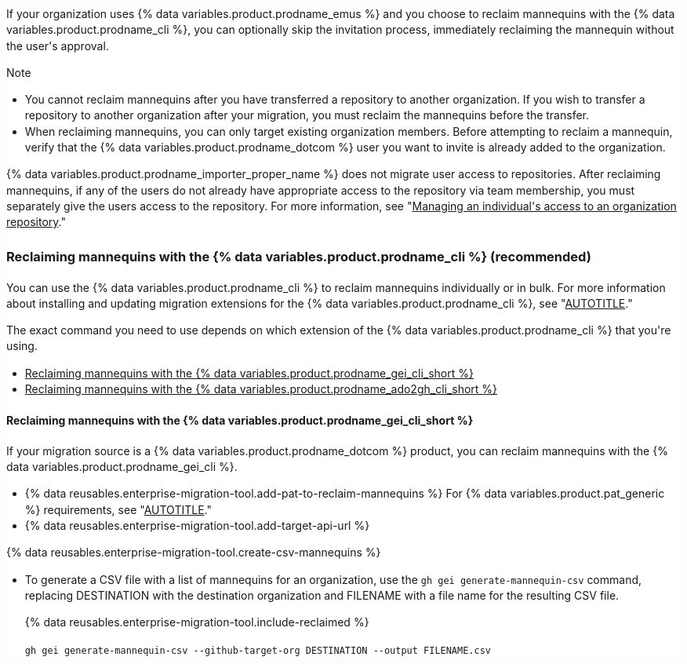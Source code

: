 If your organization uses {% data variables.product.prodname_emus %} and you choose to reclaim mannequins with the {% data variables.product.prodname_cli %}, you can optionally skip the invitation process, immediately reclaiming the mannequin without the user's approval.

> [!NOTE]
> * You cannot reclaim mannequins after you have transferred a repository to another organization. If you wish to transfer a repository to another organization after your migration, you must reclaim the mannequins before the transfer.
> * When reclaiming mannequins, you can only target existing organization members. Before attempting to reclaim a mannequin, verify that the {% data variables.product.prodname_dotcom %} user you want to invite is already added to the organization.

{% data variables.product.prodname_importer_proper_name %} does not migrate user access to repositories. After reclaiming mannequins, if any of the users do not already have appropriate access to the repository via team membership, you must separately give the users access to the repository. For more information, see "[Managing an individual's access to an organization repository](/organizations/managing-access-to-your-organizations-repositories/managing-an-individuals-access-to-an-organization-repository)."

### Reclaiming mannequins with the {% data variables.product.prodname_cli %} (recommended)

You can use the {% data variables.product.prodname_cli %} to reclaim mannequins individually or in bulk. For more information about installing and updating migration extensions for the {% data variables.product.prodname_cli %}, see "[AUTOTITLE](/migrations/using-github-enterprise-importer/migrating-repositories-with-github-enterprise-importer)."

The exact command you need to use depends on which extension of the {% data variables.product.prodname_cli %} that you're using.

* [Reclaiming mannequins with the {% data variables.product.prodname_gei_cli_short %}](#reclaiming-mannequins-with-the-gei-extension)
* [Reclaiming mannequins with the {% data variables.product.prodname_ado2gh_cli_short %}](#reclaiming-mannequins-with-the-ado2gh-extension)

#### Reclaiming mannequins with the {% data variables.product.prodname_gei_cli_short %}

If your migration source is a {% data variables.product.prodname_dotcom %} product, you can reclaim mannequins with the {% data variables.product.prodname_gei_cli %}.

* {% data reusables.enterprise-migration-tool.add-pat-to-reclaim-mannequins %} For {% data variables.product.pat_generic %} requirements, see "[AUTOTITLE](/migrations/using-github-enterprise-importer/migrating-between-github-products/managing-access-for-a-migration-between-github-products#required-scopes-for-personal-access-tokens)."
* {% data reusables.enterprise-migration-tool.add-target-api-url %}

{% data reusables.enterprise-migration-tool.create-csv-mannequins %}

   * To generate a CSV file with a list of mannequins for an organization, use the `gh gei generate-mannequin-csv` command, replacing DESTINATION with the destination organization and FILENAME with a file name for the resulting CSV file.

     {% data reusables.enterprise-migration-tool.include-reclaimed %}

     ```shell copy
     gh gei generate-mannequin-csv --github-target-org DESTINATION --output FILENAME.csv
     ```
